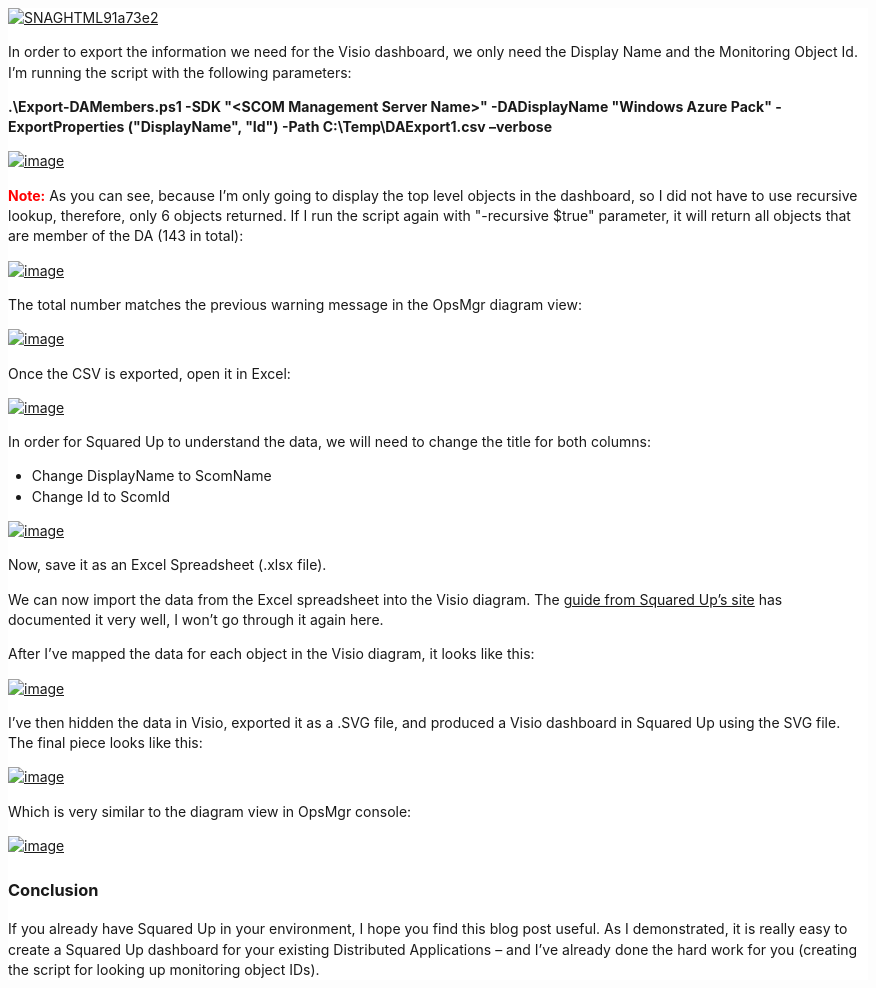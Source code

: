 <a href="http://blog.tyang.org/wp-content/uploads/2015/05/SNAGHTML91a73e2.png"><img style="background-image: none; padding-top: 0px; padding-left: 0px; display: inline; padding-right: 0px; border: 0px;" title="SNAGHTML91a73e2" src="http://blog.tyang.org/wp-content/uploads/2015/05/SNAGHTML91a73e2_thumb.png" alt="SNAGHTML91a73e2" width="646" height="410" border="0" /></a>

In order to export the information we need for the Visio dashboard, we only need the Display Name and the Monitoring Object Id. I’m running the script with the following parameters:

<strong>.\Export-DAMembers.ps1 -SDK "&lt;SCOM Management Server Name&gt;" -DADisplayName "Windows Azure Pack" -ExportProperties ("DisplayName", "Id") -Path C:\Temp\DAExport1.csv –verbose</strong>

<a href="http://blog.tyang.org/wp-content/uploads/2015/05/image6.png"><img style="background-image: none; padding-top: 0px; padding-left: 0px; display: inline; padding-right: 0px; border: 0px;" title="image" src="http://blog.tyang.org/wp-content/uploads/2015/05/image_thumb6.png" alt="image" width="743" height="192" border="0" /></a>

<strong><span style="color: #ff0000;">Note:</span></strong> As you can see, because I’m only going to display the top level objects in the dashboard, so I did not have to use recursive lookup, therefore, only 6 objects returned. If I run the script again with "-recursive $true" parameter, it will return all objects that are member of the DA (143 in total):

<a href="http://blog.tyang.org/wp-content/uploads/2015/05/image7.png"><img style="background-image: none; padding-top: 0px; padding-left: 0px; display: inline; padding-right: 0px; border: 0px;" title="image" src="http://blog.tyang.org/wp-content/uploads/2015/05/image_thumb7.png" alt="image" width="664" height="130" border="0" /></a>

The total number matches the previous warning message in the OpsMgr diagram view:

<a href="http://blog.tyang.org/wp-content/uploads/2015/05/image8.png"><img style="background-image: none; padding-top: 0px; padding-left: 0px; display: inline; padding-right: 0px; border: 0px;" title="image" src="http://blog.tyang.org/wp-content/uploads/2015/05/image_thumb8.png" alt="image" width="426" height="148" border="0" /></a>

Once the CSV is exported, open it in Excel:

<a href="http://blog.tyang.org/wp-content/uploads/2015/05/image9.png"><img style="background-image: none; padding-top: 0px; padding-left: 0px; display: inline; padding-right: 0px; border: 0px;" title="image" src="http://blog.tyang.org/wp-content/uploads/2015/05/image_thumb9.png" alt="image" width="518" height="450" border="0" /></a>

In order for Squared Up to understand the data, we will need to change the title for both columns:
<ul>
	<li>Change DisplayName to ScomName</li>
	<li>Change Id to ScomId</li>
</ul>
<a href="http://blog.tyang.org/wp-content/uploads/2015/05/image10.png"><img style="background-image: none; padding-top: 0px; padding-left: 0px; display: inline; padding-right: 0px; border: 0px;" title="image" src="http://blog.tyang.org/wp-content/uploads/2015/05/image_thumb10.png" alt="image" width="435" height="318" border="0" /></a>

Now, save it as an Excel Spreadsheet (.xlsx file).

We can now import the data from the Excel spreadsheet into the Visio diagram. The <a href="http://support.squaredup.com/support/solutions/articles/207629-how-to-configure-a-visio-section-using-the-dashboard-designer">guide from Squared Up’s site</a> has documented it very well, I won’t go through it again here.

After I’ve mapped the data for each object in the Visio diagram, it looks like this:

<a href="http://blog.tyang.org/wp-content/uploads/2015/05/image11.png"><img style="background-image: none; padding-top: 0px; padding-left: 0px; display: inline; padding-right: 0px; border: 0px;" title="image" src="http://blog.tyang.org/wp-content/uploads/2015/05/image_thumb11.png" alt="image" width="559" height="449" border="0" /></a>

I’ve then hidden the data in Visio, exported it as a .SVG file, and produced a Visio dashboard in Squared Up using the SVG file. The final piece looks like this:

<a href="http://blog.tyang.org/wp-content/uploads/2015/05/image12.png"><img style="background-image: none; padding-top: 0px; padding-left: 0px; display: inline; padding-right: 0px; border: 0px;" title="image" src="http://blog.tyang.org/wp-content/uploads/2015/05/image_thumb12.png" alt="image" width="585" height="449" border="0" /></a>

Which is very similar to the diagram view in OpsMgr console:

<a href="http://blog.tyang.org/wp-content/uploads/2015/05/image13.png"><img style="background-image: none; padding-top: 0px; padding-left: 0px; display: inline; padding-right: 0px; border: 0px;" title="image" src="http://blog.tyang.org/wp-content/uploads/2015/05/image_thumb13.png" alt="image" width="493" height="370" border="0" /></a>
<h3>Conclusion</h3>
If you already have Squared Up in your environment, I hope you find this blog post useful. As I demonstrated, it is really easy to create a Squared Up dashboard for your existing Distributed Applications – and I’ve already done the hard work for you (creating the script for looking up monitoring object IDs).

